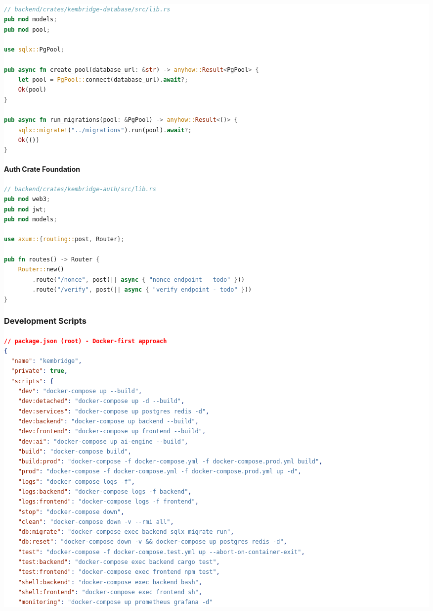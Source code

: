 ```rust
// backend/crates/kembridge-database/src/lib.rs
pub mod models;
pub mod pool;

use sqlx::PgPool;

pub async fn create_pool(database_url: &str) -> anyhow::Result<PgPool> {
    let pool = PgPool::connect(database_url).await?;
    Ok(pool)
}

pub async fn run_migrations(pool: &PgPool) -> anyhow::Result<()> {
    sqlx::migrate!("../migrations").run(pool).await?;
    Ok(())
}
```

#### Auth Crate Foundation

```rust
// backend/crates/kembridge-auth/src/lib.rs
pub mod web3;
pub mod jwt;
pub mod models;

use axum::{routing::post, Router};

pub fn routes() -> Router {
    Router::new()
        .route("/nonce", post(|| async { "nonce endpoint - todo" }))
        .route("/verify", post(|| async { "verify endpoint - todo" }))
}
```

### Development Scripts

```json
// package.json (root) - Docker-first approach
{
  "name": "kembridge",
  "private": true,
  "scripts": {
    "dev": "docker-compose up --build",
    "dev:detached": "docker-compose up -d --build",
    "dev:services": "docker-compose up postgres redis -d",
    "dev:backend": "docker-compose up backend --build",
    "dev:frontend": "docker-compose up frontend --build",
    "dev:ai": "docker-compose up ai-engine --build",
    "build": "docker-compose build",
    "build:prod": "docker-compose -f docker-compose.yml -f docker-compose.prod.yml build",
    "prod": "docker-compose -f docker-compose.yml -f docker-compose.prod.yml up -d",
    "logs": "docker-compose logs -f",
    "logs:backend": "docker-compose logs -f backend",
    "logs:frontend": "docker-compose logs -f frontend",
    "stop": "docker-compose down",
    "clean": "docker-compose down -v --rmi all",
    "db:migrate": "docker-compose exec backend sqlx migrate run",
    "db:reset": "docker-compose down -v && docker-compose up postgres redis -d",
    "test": "docker-compose -f docker-compose.test.yml up --abort-on-container-exit",
    "test:backend": "docker-compose exec backend cargo test",
    "test:frontend": "docker-compose exec frontend npm test",
    "shell:backend": "docker-compose exec backend bash",
    "shell:frontend": "docker-compose exec frontend sh",
    "monitoring": "docker-compose up prometheus grafana -d"
```